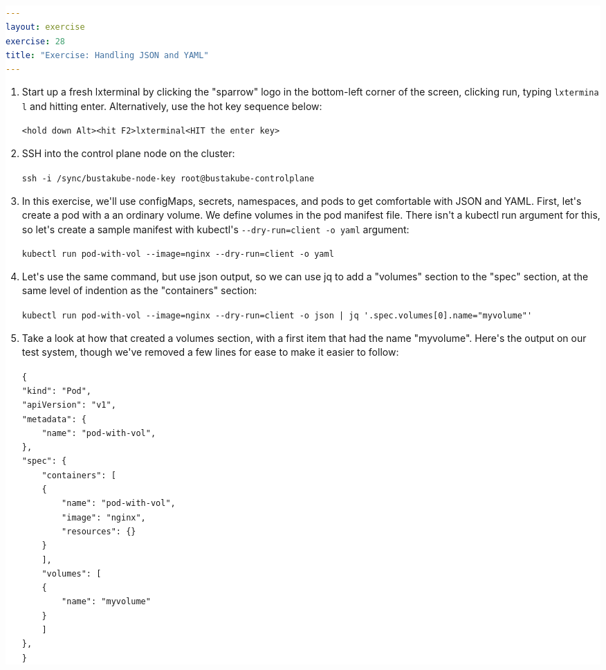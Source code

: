 ```yaml
---
layout: exercise
exercise: 28
title: "Exercise: Handling JSON and YAML"
---
```


1. Start up a fresh lxterminal by clicking the "sparrow" logo in the bottom-left corner of the screen, clicking run, typing `lxterminal` and hitting enter. Alternatively, use the hot key sequence below:

	```
	<hold down Alt><hit F2>lxterminal<HIT the enter key>
	```

2. SSH into the control plane node on the cluster:

    ```shell
    ssh -i /sync/bustakube-node-key root@bustakube-controlplane
    ```


3. In this exercise, we'll use configMaps, secrets, namespaces, and pods to get comfortable with JSON and YAML.
First, let's create a pod with a an ordinary volume. We define volumes in the pod manifest file. There isn't a kubectl run argument for this, so let's create a sample manifest with kubectl's `--dry-run=client -o yaml` argument:

    ```shell
    kubectl run pod-with-vol --image=nginx --dry-run=client -o yaml
    ```

4. Let's use the same command, but use json output, so we can use jq to add a "volumes" section to the "spec" section, at the same level of indention as the "containers" section:

    ```shell
    kubectl run pod-with-vol --image=nginx --dry-run=client -o json | jq '.spec.volumes[0].name="myvolume"'
    ```

5. Take a look at how that created a volumes section, with a first item that had the name "myvolume".  Here's the output on our test system, though we've removed a few lines for ease to make it easier to follow:

    ```
    {
    "kind": "Pod",
    "apiVersion": "v1",
    "metadata": {
        "name": "pod-with-vol",
    },
    "spec": {
        "containers": [
        {
            "name": "pod-with-vol",
            "image": "nginx",
            "resources": {}
        }
        ],
        "volumes": [
        {
            "name": "myvolume"
        }
        ]
    },
    }
    ```
